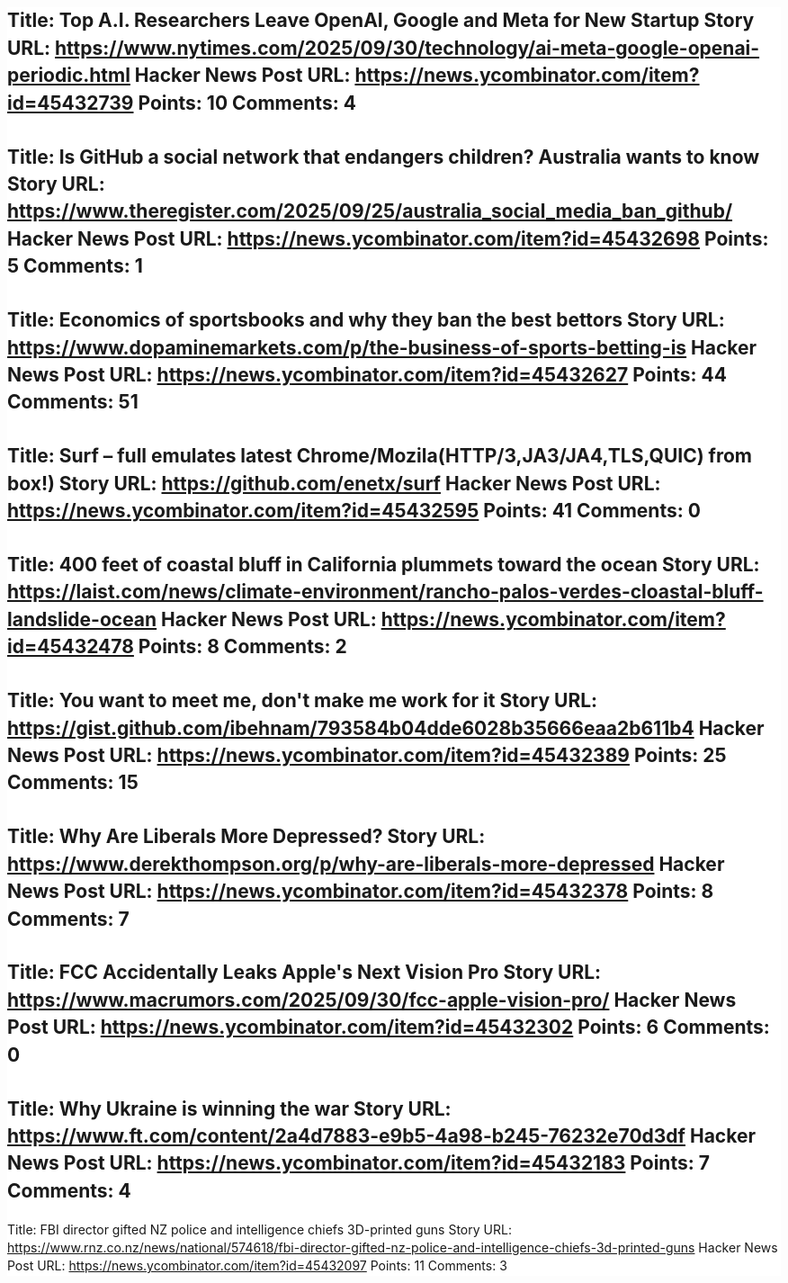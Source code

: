 Title: Top A.I. Researchers Leave OpenAI, Google and Meta for New Startup
Story URL: https://www.nytimes.com/2025/09/30/technology/ai-meta-google-openai-periodic.html
Hacker News Post URL: https://news.ycombinator.com/item?id=45432739
Points: 10
Comments: 4
----------------------------------------
Title: Is GitHub a social network that endangers children? Australia wants to know
Story URL: https://www.theregister.com/2025/09/25/australia_social_media_ban_github/
Hacker News Post URL: https://news.ycombinator.com/item?id=45432698
Points: 5
Comments: 1
----------------------------------------
Title: Economics of sportsbooks and why they ban the best bettors
Story URL: https://www.dopaminemarkets.com/p/the-business-of-sports-betting-is
Hacker News Post URL: https://news.ycombinator.com/item?id=45432627
Points: 44
Comments: 51
----------------------------------------
Title: Surf – full emulates latest Chrome/Mozila(HTTP/3,JA3/JA4,TLS,QUIC) from box!)
Story URL: https://github.com/enetx/surf
Hacker News Post URL: https://news.ycombinator.com/item?id=45432595
Points: 41
Comments: 0
----------------------------------------
Title: 400 feet of coastal bluff in California plummets toward the ocean
Story URL: https://laist.com/news/climate-environment/rancho-palos-verdes-cloastal-bluff-landslide-ocean
Hacker News Post URL: https://news.ycombinator.com/item?id=45432478
Points: 8
Comments: 2
----------------------------------------
Title: You want to meet me, don't make me work for it
Story URL: https://gist.github.com/ibehnam/793584b04dde6028b35666eaa2b611b4
Hacker News Post URL: https://news.ycombinator.com/item?id=45432389
Points: 25
Comments: 15
----------------------------------------
Title: Why Are Liberals More Depressed?
Story URL: https://www.derekthompson.org/p/why-are-liberals-more-depressed
Hacker News Post URL: https://news.ycombinator.com/item?id=45432378
Points: 8
Comments: 7
----------------------------------------
Title: FCC Accidentally Leaks Apple's Next Vision Pro
Story URL: https://www.macrumors.com/2025/09/30/fcc-apple-vision-pro/
Hacker News Post URL: https://news.ycombinator.com/item?id=45432302
Points: 6
Comments: 0
----------------------------------------
Title: Why Ukraine is winning the war
Story URL: https://www.ft.com/content/2a4d7883-e9b5-4a98-b245-76232e70d3df
Hacker News Post URL: https://news.ycombinator.com/item?id=45432183
Points: 7
Comments: 4
----------------------------------------
Title: FBI director gifted NZ police and intelligence chiefs 3D-printed guns
Story URL: https://www.rnz.co.nz/news/national/574618/fbi-director-gifted-nz-police-and-intelligence-chiefs-3d-printed-guns
Hacker News Post URL: https://news.ycombinator.com/item?id=45432097
Points: 11
Comments: 3